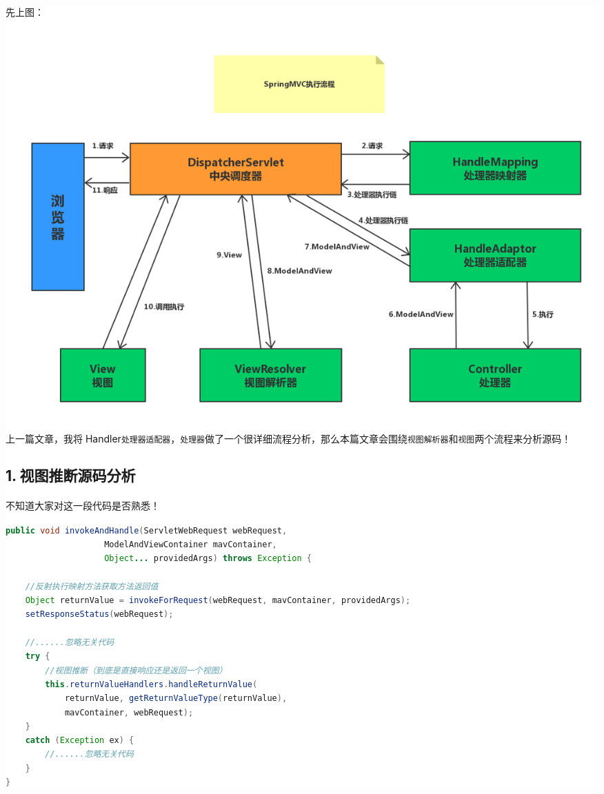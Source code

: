 先上图：

![](../image/mvc流程图.jpg)

上一篇文章，我将 Handler`处理器适配器`，`处理器`做了一个很详细流程分析，那么本篇文章会围绕`视图解析器`和`视图`两个流程来分析源码！

## 1. 视图推断源码分析

不知道大家对这一段代码是否熟悉！

```java
public void invokeAndHandle(ServletWebRequest webRequest, 
                    ModelAndViewContainer mavContainer,
					Object... providedArgs) throws Exception {
	
    //反射执行映射方法获取方法返回值
    Object returnValue = invokeForRequest(webRequest, mavContainer, providedArgs);
    setResponseStatus(webRequest);

    //......忽略无关代码
    try {
        //视图推断（到底是直接响应还是返回一个视图）
        this.returnValueHandlers.handleReturnValue(
            returnValue, getReturnValueType(returnValue), 
            mavContainer, webRequest);
    }
    catch (Exception ex) {
        //......忽略无关代码
    }
}
```
